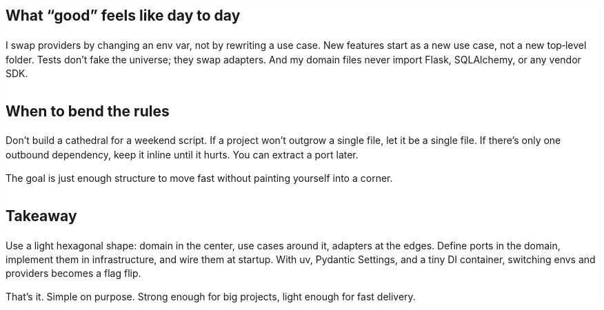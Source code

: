 

## What “good” feels like day to day

I swap providers by changing an env var, not by rewriting a use case. New features start as a new use case, not a new top‑level folder. Tests don’t fake the universe; they swap adapters. And my domain files never import Flask, SQLAlchemy, or any vendor SDK.

## When to bend the rules

Don’t build a cathedral for a weekend script. If a project won’t outgrow a single file, let it be a single file. If there’s only one outbound dependency, keep it inline until it hurts. You can extract a port later.

The goal is just enough structure to move fast without painting yourself into a corner.

## Takeaway

Use a light hexagonal shape: domain in the center, use cases around it, adapters at the edges. Define ports in the domain, implement them in infrastructure, and wire them at startup. With uv, Pydantic Settings, and a tiny DI container, switching envs and providers becomes a flag flip.


That’s it. Simple on purpose. Strong enough for big projects, light enough for fast delivery.


